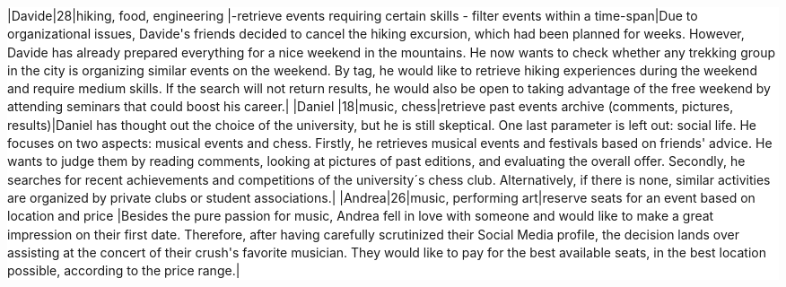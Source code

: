 |Davide|28|hiking, food, engineering |-retrieve events requiring certain skills  - filter events within a time-span|Due to organizational issues, Davide's friends decided to cancel the hiking excursion, which had been planned for weeks. However, Davide has already prepared everything for a nice weekend in the mountains. He now wants to check whether any trekking group in the city is organizing similar events on the weekend. By tag, he would like to retrieve hiking experiences during the weekend and require medium skills. If the search will not return results, he would also be open to taking advantage of the free weekend by attending seminars that could boost his career.|
|Daniel |18|music, chess|retrieve past events archive (comments, pictures, results)|Daniel has thought out the choice of the university, but he is still skeptical. One last parameter is left out: social life. He focuses on two aspects: musical events and chess. Firstly, he retrieves musical events and festivals based on friends' advice. He wants to judge them by reading comments, looking at pictures of past editions, and evaluating the overall offer. Secondly, he searches for recent achievements and competitions of the university´s chess club. Alternatively, if there is none, similar activities are organized by private clubs or student associations.|
|Andrea|26|music, performing art|reserve seats for an event based on location and price |Besides the pure passion for music, Andrea fell in love with someone and would like to make a great impression on their first date. Therefore, after having carefully scrutinized their Social Media profile, the decision lands over assisting at the concert of their crush's favorite musician. They would like to pay for the best available seats, in the best location possible, according to the price range.|
